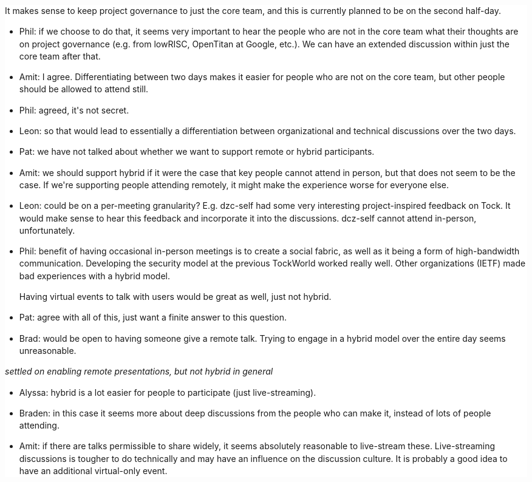  It makes sense to keep project governance to just the core team, and
  this is currently planned to be on the second half-day.

* Phil: if we choose to do that, it seems very important to hear the
  people who are not in the core team what their thoughts are on
  project governance (e.g. from lowRISC, OpenTitan at Google,
  etc.). We can have an extended discussion within just the core team
  after that.

* Amit: I agree. Differentiating between two days makes it easier for
  people who are not on the core team, but other people should be
  allowed to attend still.

* Phil: agreed, it's not secret.

* Leon: so that would lead to essentially a differentiation between
  organizational and technical discussions over the two days.

* Pat: we have not talked about whether we want to support remote or
  hybrid participants.

* Amit: we should support hybrid if it were the case that key people
  cannot attend in person, but that does not seem to be the case. If
  we're supporting people attending remotely, it might make the
  experience worse for everyone else.

* Leon: could be on a per-meeting granularity? E.g. dzc-self had some
  very interesting project-inspired feedback on Tock. It would make
  sense to hear this feedback and incorporate it into the
  discussions. dcz-self cannot attend in-person, unfortunately.

* Phil: benefit of having occasional in-person meetings is to create a
  social fabric, as well as it being a form of high-bandwidth
  communication. Developing the security model at the previous
  TockWorld worked really well. Other organizations (IETF) made bad
  experiences with a hybrid model.

  Having virtual events to talk with users would be great as well,
  just not hybrid.

* Pat: agree with all of this, just want a finite answer to this
  question.

* Brad: would be open to having someone give a remote talk. Trying to
  engage in a hybrid model over the entire day seems unreasonable.

*settled on enabling remote presentations, but not hybrid in general*

* Alyssa: hybrid is a lot easier for people to participate (just
  live-streaming).

* Braden: in this case it seems more about deep discussions from the
  people who can make it, instead of lots of people attending.

* Amit: if there are talks permissible to share widely, it seems
  absolutely reasonable to live-stream these. Live-streaming
  discussions is tougher to do technically and may have an influence
  on the discussion culture. It is probably a good idea to have an
  additional virtual-only event.
